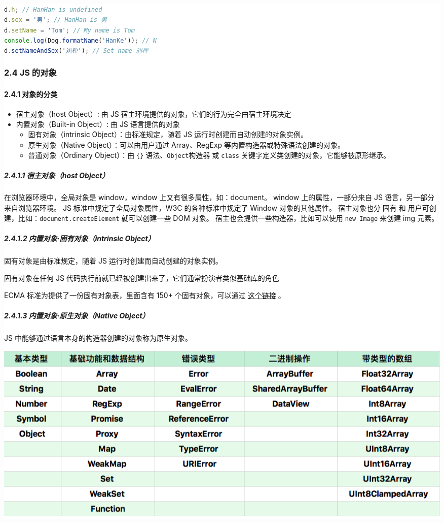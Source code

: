 ```js
d.h; // HanHan is undefined
d.sex = '男'; // HanHan is 男
d.setName = 'Tom'; // My name is Tom
console.log(Dog.formatName('HanKe')); // N
d.setNameAndSex('刘禅'); // Set name 刘禅
```

### 2.4 JS 的对象

#### 2.4.1 对象的分类

- 宿主对象（host Object）: 由 JS 宿主环境提供的对象，它们的行为完全由宿主环境决定
- 内置对象（Built-in Object）: 由 JS 语言提供的对象
  - 固有对象（intrinsic Object）：由标准规定，随着 JS 运行时创建而自动创建的对象实例。
  - 原生对象（Native Object）：可以由用户通过 Array、RegExp 等内置构造器或特殊语法创建的对象。
  - 普通对象（Ordinary Object）：由 `{}` 语法、`Object`构造器 或 `class` 关键字定义类创建的对象，它能够被原形继承。

##### 2.4.1.1 宿主对象（host Object）

在浏览器环境中，全局对象是 window，window 上又有很多属性，如：document。
window 上的属性，一部分来自 JS 语言，另一部分来自浏览器环境。
JS 标准中规定了全局对象属性，W3C 的各种标准中规定了 Window 对象的其他属性。
宿主对象也分 固有 和 用户可创建，比如：`document.createElement` 就可以创建一些 DOM 对象。
宿主也会提供一些构造器，比如可以使用 `new Image` 来创建 img 元素。

##### 2.4.1.2 内置对象·固有对象（intrinsic Object）

固有对象是由标准规定，随着 JS 运行时创建而自动创建的对象实例。

固有对象在任何 JS 代码执行前就已经被创建出来了，它们通常扮演者类似基础库的角色

ECMA 标准为提供了一份固有对象表，里面含有 150+ 个固有对象，可以通过 [这个链接](https://www.ecma-international.org/ecma-262/9.0/index.html#sec-well-known-intrinsic-objects) 。

##### 2.4.1.3 内置对象·原生对象（Native Object）

JS 中能够通过语言本身的构造器创建的对象称为原生对象。

![内置对象·原生对象分类](./image/内置对象·原生对象分类.png)
